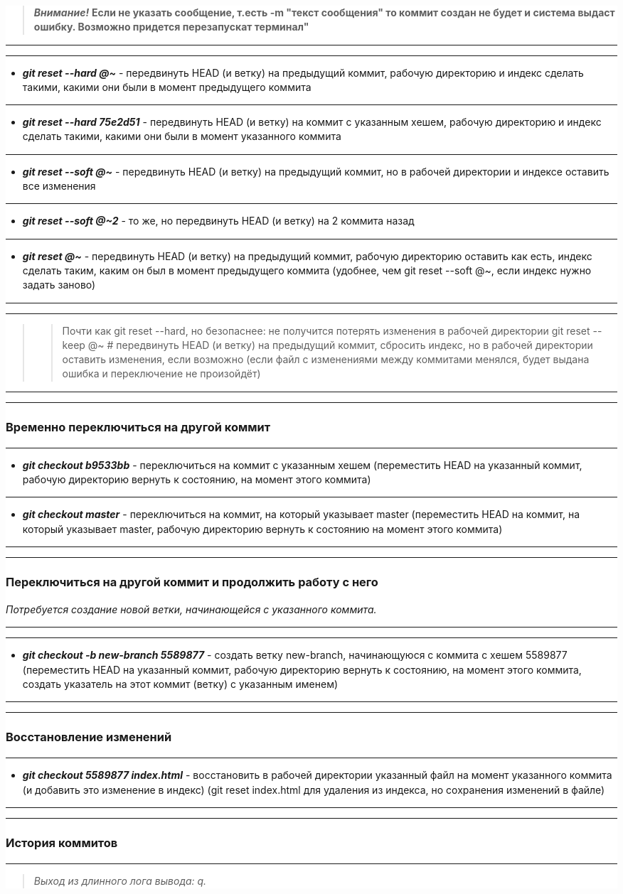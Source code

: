 > ***Внимание!*** **Если не указать сообщение, т.есть -m "текст сообщения" то коммит создан не будет и система выдаст ошибку. Возможно придется перезапускат терминал"**
***
***

* **_git reset --hard @~_** - передвинуть HEAD (и ветку) на предыдущий коммит, рабочую директорию и индекс сделать такими, какими они были в момент предыдущего коммита
***
* **_git reset --hard 75e2d51_** - передвинуть HEAD (и ветку) на коммит с указанным хешем, рабочую директорию и индекс сделать такими, какими они были в момент указанного коммита
***
* **_git reset --soft @~_** - передвинуть HEAD (и ветку) на предыдущий коммит, но в рабочей директории и индексе оставить все изменения
***
* **_git reset --soft @~2_** - то же, но передвинуть HEAD (и ветку) на 2 коммита назад
***
* **_git reset @~_** - передвинуть HEAD (и ветку) на предыдущий коммит, рабочую директорию оставить как есть, индекс сделать таким, каким он был в момент предыдущего коммита (удобнее, чем git reset --soft @~, если индекс нужно задать заново)
***
***
>> Почти как git reset --hard, но безопаснее: не получится потерять изменения в рабочей директории
git reset --keep @~      # передвинуть HEAD (и ветку) на предыдущий коммит, сбросить индекс, но в рабочей директории оставить изменения, если возможно (если файл с изменениями между коммитами менялся, будет выдана ошибка и переключение не произойдёт)
***
***
### **Временно переключиться на другой коммит**
***
* **_git checkout b9533bb_** - переключиться на коммит с указанным хешем (переместить HEAD на указанный коммит, рабочую директорию вернуть к состоянию, на момент этого коммита)
***
* **_git checkout master_** - переключиться на коммит, на который указывает master (переместить HEAD на коммит, на который указывает master, рабочую директорию вернуть к состоянию на момент этого коммита)
***
***
### **Переключиться на другой коммит и продолжить работу с него**
_Потребуется создание новой ветки, начинающейся с указанного коммита._
***
***
* **_git checkout -b new-branch 5589877_** - создать ветку new-branch, начинающуюся с коммита c хешем 5589877 (переместить HEAD на указанный коммит, рабочую директорию вернуть к состоянию, на момент этого коммита, создать указатель на этот коммит (ветку) с указанным именем)
***
***
### **Восстановление изменений**
***
* **_git checkout 5589877 index.html_** - восстановить в рабочей директории указанный файл на момент указанного коммита (и добавить это изменение в индекс) (git reset index.html для удаления из индекса, но сохранения изменений в файле)
***
***
### **История коммитов**
***
> _Выход из длинного лога вывода: q._